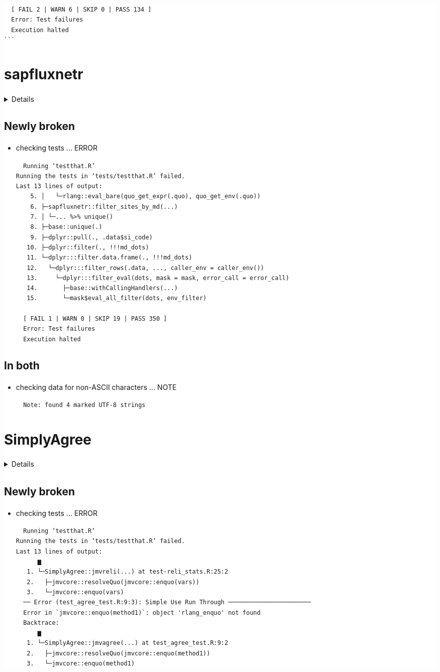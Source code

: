       [ FAIL 2 | WARN 6 | SKIP 0 | PASS 134 ]
      Error: Test failures
      Execution halted
    ```

# sapfluxnetr

<details></details>

## Newly broken

*   checking tests ... ERROR
    ```
      Running ‘testthat.R’
    Running the tests in ‘tests/testthat.R’ failed.
    Last 13 lines of output:
        5. │   └─rlang::eval_bare(quo_get_expr(.quo), quo_get_env(.quo))
        6. ├─sapfluxnetr::filter_sites_by_md(...)
        7. │ └─... %>% unique()
        8. ├─base::unique(.)
        9. ├─dplyr::pull(., .data$si_code)
       10. ├─dplyr::filter(., !!!md_dots)
       11. └─dplyr:::filter.data.frame(., !!!md_dots)
       12.   └─dplyr:::filter_rows(.data, ..., caller_env = caller_env())
       13.     └─dplyr:::filter_eval(dots, mask = mask, error_call = error_call)
       14.       ├─base::withCallingHandlers(...)
       15.       └─mask$eval_all_filter(dots, env_filter)
      
      [ FAIL 1 | WARN 0 | SKIP 19 | PASS 350 ]
      Error: Test failures
      Execution halted
    ```

## In both

*   checking data for non-ASCII characters ... NOTE
    ```
      Note: found 4 marked UTF-8 strings
    ```

# SimplyAgree

<details></details>

## Newly broken

*   checking tests ... ERROR
    ```
      Running ‘testthat.R’
    Running the tests in ‘tests/testthat.R’ failed.
    Last 13 lines of output:
          ▆
       1. └─SimplyAgree::jmvreli(...) at test-reli_stats.R:25:2
       2.   ├─jmvcore::resolveQuo(jmvcore::enquo(vars))
       3.   └─jmvcore::enquo(vars)
      ── Error (test_agree_test.R:9:3): Simple Use Run Through ───────────────────────
      Error in `jmvcore::enquo(method1)`: object 'rlang_enquo' not found
      Backtrace:
          ▆
       1. └─SimplyAgree::jmvagree(...) at test_agree_test.R:9:2
       2.   ├─jmvcore::resolveQuo(jmvcore::enquo(method1))
       3.   └─jmvcore::enquo(method1)